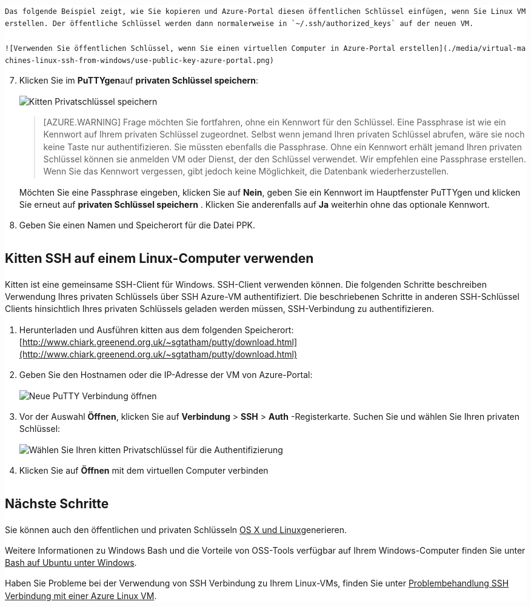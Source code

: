     Das folgende Beispiel zeigt, wie Sie kopieren und Azure-Portal diesen öffentlichen Schlüssel einfügen, wenn Sie Linux VM erstellen. Der öffentliche Schlüssel werden dann normalerweise in `~/.ssh/authorized_keys` auf der neuen VM.

    ![Verwenden Sie öffentlichen Schlüssel, wenn Sie einen virtuellen Computer in Azure-Portal erstellen](./media/virtual-machines-linux-ssh-from-windows/use-public-key-azure-portal.png)

7. Klicken Sie im **PuTTYgen**auf **privaten Schlüssel speichern**:

    ![Kitten Privatschlüssel speichern](./media/virtual-machines-linux-ssh-from-windows/save-ppk-file.png)

    > [AZURE.WARNING] Frage möchten Sie fortfahren, ohne ein Kennwort für den Schlüssel. Eine Passphrase ist wie ein Kennwort auf Ihrem privaten Schlüssel zugeordnet. Selbst wenn jemand Ihren privaten Schlüssel abrufen, wäre sie noch keine Taste nur authentifizieren. Sie müssten ebenfalls die Passphrase. Ohne ein Kennwort erhält jemand Ihren privaten Schlüssel können sie anmelden VM oder Dienst, der den Schlüssel verwendet. Wir empfehlen eine Passphrase erstellen. Wenn Sie das Kennwort vergessen, gibt jedoch keine Möglichkeit, die Datenbank wiederherzustellen.

    Möchten Sie eine Passphrase eingeben, klicken Sie auf **Nein**, geben Sie ein Kennwort im Hauptfenster PuTTYgen und klicken Sie erneut auf **privaten Schlüssel speichern** . Klicken Sie anderenfalls auf **Ja** weiterhin ohne das optionale Kennwort.

8. Geben Sie einen Namen und Speicherort für die Datei PPK.


## <a name="use-putty-to-ssh-to-a-linux-machine"></a>Kitten SSH auf einem Linux-Computer verwenden

Kitten ist eine gemeinsame SSH-Client für Windows. SSH-Client verwenden können. Die folgenden Schritte beschreiben Verwendung Ihres privaten Schlüssels über SSH Azure-VM authentifiziert. Die beschriebenen Schritte in anderen SSH-Schlüssel Clients hinsichtlich Ihres privaten Schlüssels geladen werden müssen, SSH-Verbindung zu authentifizieren.

1. Herunterladen und Ausführen kitten aus dem folgenden Speicherort: [http://www.chiark.greenend.org.uk/~sgtatham/putty/download.html](http://www.chiark.greenend.org.uk/~sgtatham/putty/download.html)

2. Geben Sie den Hostnamen oder die IP-Adresse der VM von Azure-Portal:

    ![Neue PuTTY Verbindung öffnen](./media/virtual-machines-linux-ssh-from-windows/putty-new-connection.png)

3. Vor der Auswahl **Öffnen**, klicken Sie auf **Verbindung** > **SSH** > **Auth** -Registerkarte. Suchen Sie und wählen Sie Ihren privaten Schlüssel:

    ![Wählen Sie Ihren kitten Privatschlüssel für die Authentifizierung](./media/virtual-machines-linux-ssh-from-windows/putty-auth-dialog.png)

4. Klicken Sie auf **Öffnen** mit dem virtuellen Computer verbinden
 

## <a name="next-steps"></a>Nächste Schritte
Sie können auch den öffentlichen und privaten Schlüsseln [OS X und Linux](virtual-machines-linux-mac-create-ssh-keys.md)generieren.

Weitere Informationen zu Windows Bash und die Vorteile von OSS-Tools verfügbar auf Ihrem Windows-Computer finden Sie unter [Bash auf Ubuntu unter Windows](https://msdn.microsoft.com/commandline/wsl/about).

Haben Sie Probleme bei der Verwendung von SSH Verbindung zu Ihrem Linux-VMs, finden Sie unter [Problembehandlung SSH Verbindung mit einer Azure Linux VM](virtual-machines-linux-troubleshoot-ssh-connection.md).